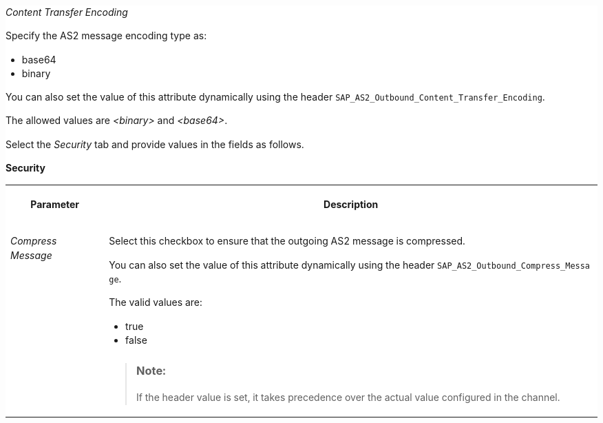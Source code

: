 </td>
</tr>
<tr>
<td valign="top">

*Content Transfer Encoding* 

</td>
<td valign="top">

Specify the AS2 message encoding type as:

-   base64
-   binary

You can also set the value of this attribute dynamically using the header `SAP_AS2_Outbound_Content_Transfer_Encoding`.

The allowed values are *<binary\>* and *<base64\>*.

</td>
</tr>
</table>

Select the *Security* tab and provide values in the fields as follows.

**Security**


<table>
<tr>
<th valign="top">

Parameter

</th>
<th valign="top">

Description

</th>
</tr>
<tr>
<td valign="top">

*Compress Message*

</td>
<td valign="top">

Select this checkbox to ensure that the outgoing AS2 message is compressed.

You can also set the value of this attribute dynamically using the header `SAP_AS2_Outbound_Compress_Message`.

The valid values are:

-   true
-   false

> ### Note:  
> If the header value is set, it takes precedence over the actual value configured in the channel.
